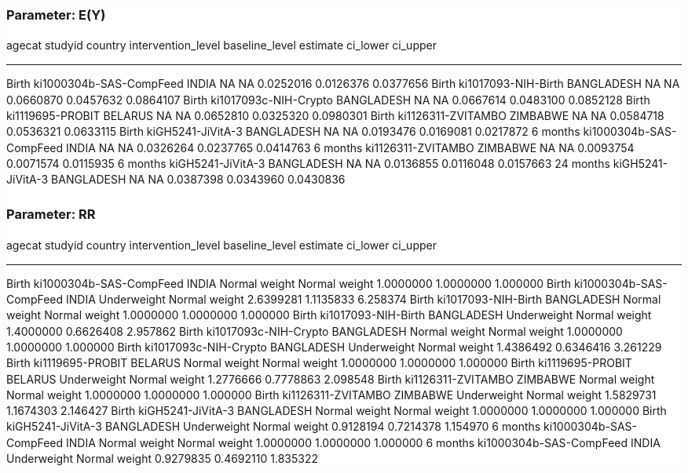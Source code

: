 
### Parameter: E(Y)


agecat      studyid                   country      intervention_level   baseline_level     estimate    ci_lower    ci_upper
----------  ------------------------  -----------  -------------------  ---------------  ----------  ----------  ----------
Birth       ki1000304b-SAS-CompFeed   INDIA        NA                   NA                0.0252016   0.0126376   0.0377656
Birth       ki1017093-NIH-Birth       BANGLADESH   NA                   NA                0.0660870   0.0457632   0.0864107
Birth       ki1017093c-NIH-Crypto     BANGLADESH   NA                   NA                0.0667614   0.0483100   0.0852128
Birth       ki1119695-PROBIT          BELARUS      NA                   NA                0.0652810   0.0325320   0.0980301
Birth       ki1126311-ZVITAMBO        ZIMBABWE     NA                   NA                0.0584718   0.0536321   0.0633115
Birth       kiGH5241-JiVitA-3         BANGLADESH   NA                   NA                0.0193476   0.0169081   0.0217872
6 months    ki1000304b-SAS-CompFeed   INDIA        NA                   NA                0.0326264   0.0237765   0.0414763
6 months    ki1126311-ZVITAMBO        ZIMBABWE     NA                   NA                0.0093754   0.0071574   0.0115935
6 months    kiGH5241-JiVitA-3         BANGLADESH   NA                   NA                0.0136855   0.0116048   0.0157663
24 months   kiGH5241-JiVitA-3         BANGLADESH   NA                   NA                0.0387398   0.0343960   0.0430836


### Parameter: RR


agecat      studyid                   country      intervention_level   baseline_level     estimate    ci_lower   ci_upper
----------  ------------------------  -----------  -------------------  ---------------  ----------  ----------  ---------
Birth       ki1000304b-SAS-CompFeed   INDIA        Normal weight        Normal weight     1.0000000   1.0000000   1.000000
Birth       ki1000304b-SAS-CompFeed   INDIA        Underweight          Normal weight     2.6399281   1.1135833   6.258374
Birth       ki1017093-NIH-Birth       BANGLADESH   Normal weight        Normal weight     1.0000000   1.0000000   1.000000
Birth       ki1017093-NIH-Birth       BANGLADESH   Underweight          Normal weight     1.4000000   0.6626408   2.957862
Birth       ki1017093c-NIH-Crypto     BANGLADESH   Normal weight        Normal weight     1.0000000   1.0000000   1.000000
Birth       ki1017093c-NIH-Crypto     BANGLADESH   Underweight          Normal weight     1.4386492   0.6346416   3.261229
Birth       ki1119695-PROBIT          BELARUS      Normal weight        Normal weight     1.0000000   1.0000000   1.000000
Birth       ki1119695-PROBIT          BELARUS      Underweight          Normal weight     1.2776666   0.7778863   2.098548
Birth       ki1126311-ZVITAMBO        ZIMBABWE     Normal weight        Normal weight     1.0000000   1.0000000   1.000000
Birth       ki1126311-ZVITAMBO        ZIMBABWE     Underweight          Normal weight     1.5829731   1.1674303   2.146427
Birth       kiGH5241-JiVitA-3         BANGLADESH   Normal weight        Normal weight     1.0000000   1.0000000   1.000000
Birth       kiGH5241-JiVitA-3         BANGLADESH   Underweight          Normal weight     0.9128194   0.7214378   1.154970
6 months    ki1000304b-SAS-CompFeed   INDIA        Normal weight        Normal weight     1.0000000   1.0000000   1.000000
6 months    ki1000304b-SAS-CompFeed   INDIA        Underweight          Normal weight     0.9279835   0.4692110   1.835322